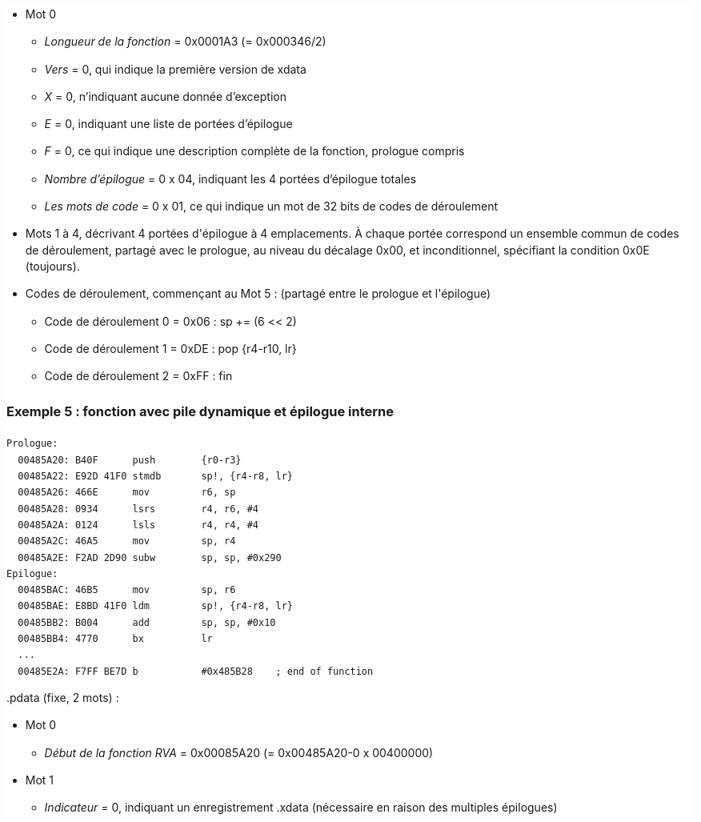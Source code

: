 -   Mot 0  
  
    -   *Longueur de la fonction* = 0x0001A3 (= 0x000346/2)  
  
    -   *Vers* = 0, qui indique la première version de xdata  
  
    -   *X* = 0, n’indiquant aucune donnée d’exception  
  
    -   *E* = 0, indiquant une liste de portées d’épilogue  
  
    -   *F* = 0, ce qui indique une description complète de la fonction, prologue compris  
  
    -   *Nombre d’épilogue* = 0 x 04, indiquant les 4 portées d’épilogue totales  
  
    -   *Les mots de code* = 0 x 01, ce qui indique un mot de 32 bits de codes de déroulement  
  
-   Mots 1 à 4, décrivant 4 portées d'épilogue à 4 emplacements. À chaque portée correspond un ensemble commun de codes de déroulement, partagé avec le prologue, au niveau du décalage 0x00, et inconditionnel, spécifiant la condition 0x0E (toujours).  
  
-   Codes de déroulement, commençant au Mot 5 : (partagé entre le prologue et l'épilogue)  
  
    -   Code de déroulement 0 = 0x06 : sp += (6 << 2)  
  
    -   Code de déroulement 1 = 0xDE : pop {r4-r10, lr}  
  
    -   Code de déroulement 2 = 0xFF : fin  
  
### <a name="example-5-function-with-dynamic-stack-and-inner-epilogue"></a>Exemple 5 : fonction avec pile dynamique et épilogue interne  
  
```  
Prologue:  
  00485A20: B40F      push        {r0-r3}  
  00485A22: E92D 41F0 stmdb       sp!, {r4-r8, lr}  
  00485A26: 466E      mov         r6, sp  
  00485A28: 0934      lsrs        r4, r6, #4  
  00485A2A: 0124      lsls        r4, r4, #4  
  00485A2C: 46A5      mov         sp, r4  
  00485A2E: F2AD 2D90 subw        sp, sp, #0x290  
Epilogue:  
  00485BAC: 46B5      mov         sp, r6  
  00485BAE: E8BD 41F0 ldm         sp!, {r4-r8, lr}  
  00485BB2: B004      add         sp, sp, #0x10  
  00485BB4: 4770      bx          lr  
  ...  
  00485E2A: F7FF BE7D b           #0x485B28    ; end of function  
```  
  
 .pdata (fixe, 2 mots) :  
  
-   Mot 0  
  
    -   *Début de la fonction RVA* = 0x00085A20 (= 0x00485A20-0 x 00400000)  
  
-   Mot 1  
  
    -   *Indicateur* = 0, indiquant un enregistrement .xdata (nécessaire en raison des multiples épilogues)  
  